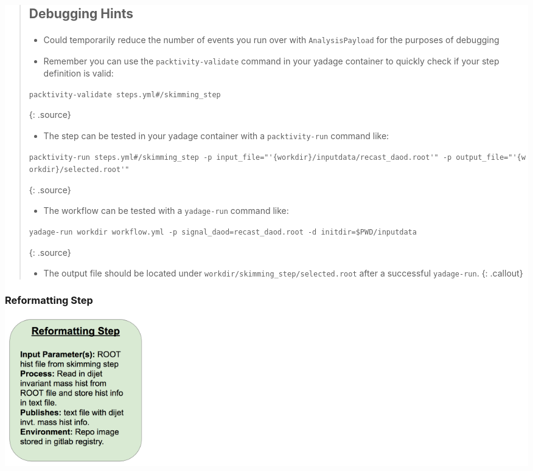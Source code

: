 > ## Debugging Hints
> 
> * Could temporarily reduce the number of events you run over with `AnalysisPayload` for the purposes of debugging
>
> * Remember you can use the `packtivity-validate` command in your yadage container to quickly check if your step definition is valid:
> 
> ~~~
> packtivity-validate steps.yml#/skimming_step
> ~~~
> {: .source}
> * The step can be tested in your yadage container with a `packtivity-run` command like:
>
> ~~~
> packtivity-run steps.yml#/skimming_step -p input_file="'{workdir}/inputdata/recast_daod.root'" -p output_file="'{workdir}/selected.root'"
> ~~~
> {: .source}
> * The workflow can be tested with a `yadage-run` command like:
> ~~~
> yadage-run workdir workflow.yml -p signal_daod=recast_daod.root -d initdir=$PWD/inputdata
> ~~~
> {: .source}
>
> * The output file should be located under `workdir/skimming_step/selected.root` after a successful `yadage-run`.
{: .callout}


### Reformatting Step

<img src="../fig/ReformattingStep.png" alt="Reformatting" style="width:230px">
